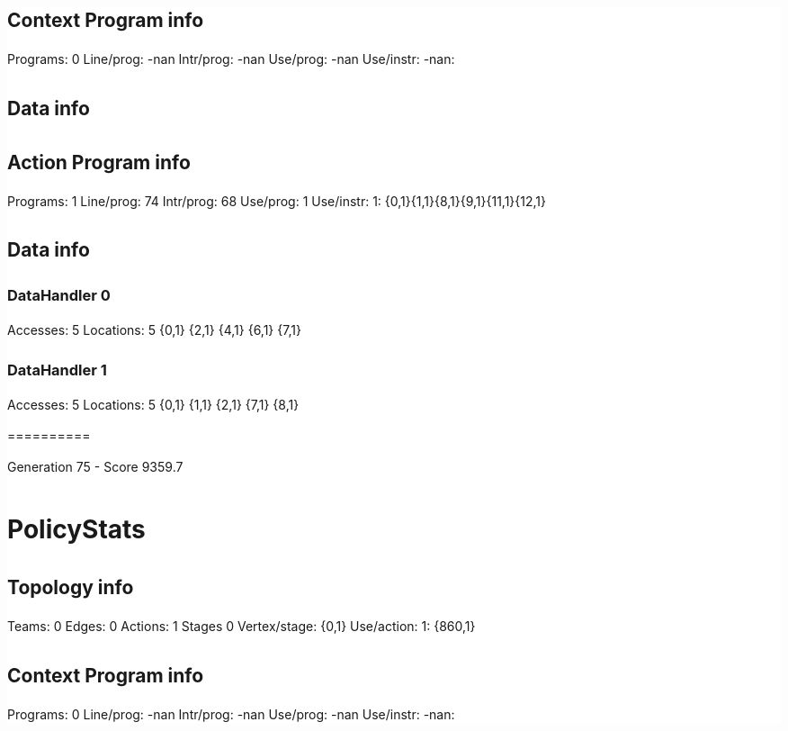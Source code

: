 ## Context Program info
Programs:	0
Line/prog:	-nan
Intr/prog:	-nan
Use/prog:	-nan
Use/instr:	-nan: 

## Data info


## Action Program info
Programs:	1
Line/prog:	74
Intr/prog:	68
Use/prog:	1
Use/instr:	1: {0,1}{1,1}{8,1}{9,1}{11,1}{12,1}

## Data info

### DataHandler 0
Accesses:	5
Locations:	5
{0,1} {2,1} {4,1} {6,1} {7,1} 

### DataHandler 1
Accesses:	5
Locations:	5
{0,1} {1,1} {2,1} {7,1} {8,1} 


==========

Generation 75 - Score 9359.7

# PolicyStats
## Topology info
Teams:		0
Edges:		0
Actions:	1
Stages		0
Vertex/stage:	{0,1} 
Use/action:	1: {860,1} 

## Context Program info
Programs:	0
Line/prog:	-nan
Intr/prog:	-nan
Use/prog:	-nan
Use/instr:	-nan: 
